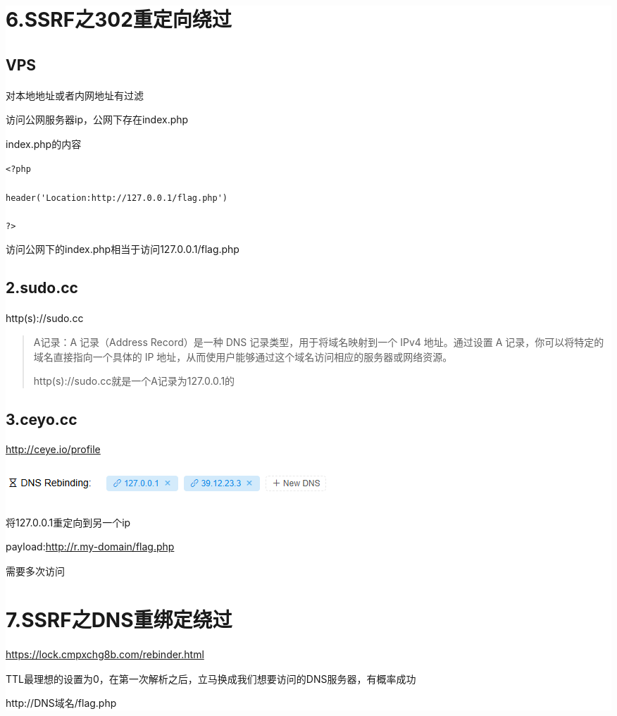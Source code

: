 

# 6.SSRF之302重定向绕过

## VPS

对本地地址或者内网地址有过滤

访问公网服务器ip，公网下存在index.php

index.php的内容

```
<?php

header('Location:http://127.0.0.1/flag.php')

?>
```



访问公网下的index.php相当于访问127.0.0.1/flag.php

## 2.sudo.cc

http(s)://sudo.cc

> A记录：A 记录（Address Record）是一种 DNS 记录类型，用于将域名映射到一个 IPv4 地址。通过设置 A 记录，你可以将特定的域名直接指向一个具体的 IP 地址，从而使用户能够通过这个域名访问相应的服务器或网络资源。
>
> http(s)://sudo.cc就是一个A记录为127.0.0.1的

## 3.ceyo.cc

http://ceye.io/profile

![image-20240531162715241](././././././././././SSRF/image-20240531162715241.png)

将127.0.0.1重定向到另一个ip

payload:http://r.my-domain/flag.php

需要多次访问

# 7.SSRF之DNS重绑定绕过

https://lock.cmpxchg8b.com/rebinder.html

TTL最理想的设置为0，在第一次解析之后，立马换成我们想要访问的DNS服务器，有概率成功

http://DNS域名/flag.php
